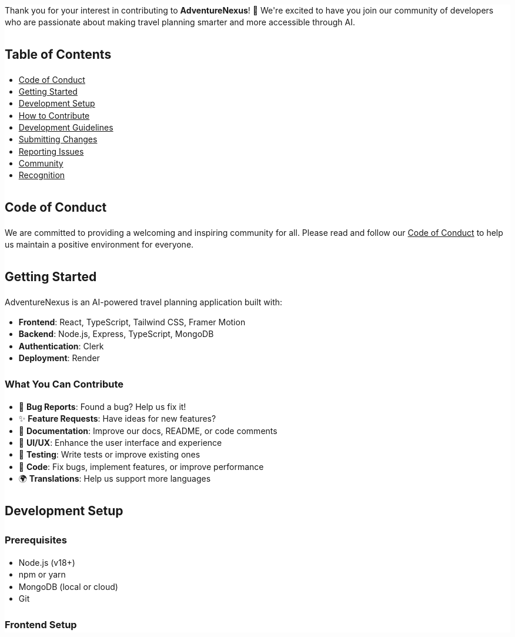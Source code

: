 Thank you for your interest in contributing to **AdventureNexus**! 🚀 We're excited to have you join our community of developers who are passionate about making travel planning smarter and more accessible through AI.

## Table of Contents

- [Code of Conduct](#code-of-conduct)
- [Getting Started](#getting-started)
- [Development Setup](#development-setup)
- [How to Contribute](#how-to-contribute)
- [Development Guidelines](#development-guidelines)
- [Submitting Changes](#submitting-changes)
- [Reporting Issues](#reporting-issues)
- [Community](#community)
- [Recognition](#recognition)

## Code of Conduct

We are committed to providing a welcoming and inspiring community for all. Please read and follow our [Code of Conduct](CODE_OF_CONDUCT.md) to help us maintain a positive environment for everyone.

## Getting Started

AdventureNexus is an AI-powered travel planning application built with:
- **Frontend**: React, TypeScript, Tailwind CSS, Framer Motion
- **Backend**: Node.js, Express, TypeScript, MongoDB
- **Authentication**: Clerk
- **Deployment**: Render

### What You Can Contribute

- 🐛 **Bug Reports**: Found a bug? Help us fix it!
- ✨ **Feature Requests**: Have ideas for new features?
- 📝 **Documentation**: Improve our docs, README, or code comments
- 🎨 **UI/UX**: Enhance the user interface and experience
- 🧪 **Testing**: Write tests or improve existing ones
- 🔧 **Code**: Fix bugs, implement features, or improve performance
- 🌍 **Translations**: Help us support more languages

## Development Setup

### Prerequisites

- Node.js (v18+)
- npm or yarn
- MongoDB (local or cloud)
- Git

### Frontend Setup
